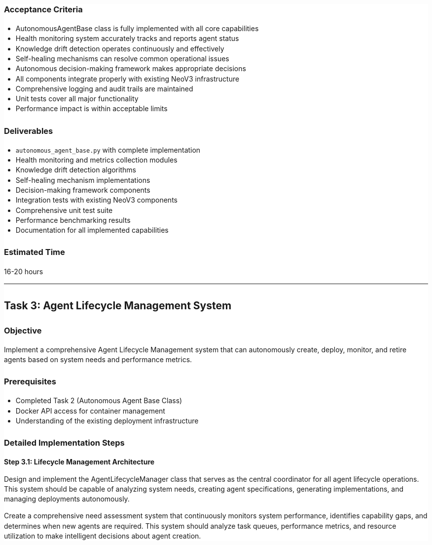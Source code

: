 ### Acceptance Criteria

- AutonomousAgentBase class is fully implemented with all core capabilities
- Health monitoring system accurately tracks and reports agent status
- Knowledge drift detection operates continuously and effectively
- Self-healing mechanisms can resolve common operational issues
- Autonomous decision-making framework makes appropriate decisions
- All components integrate properly with existing NeoV3 infrastructure
- Comprehensive logging and audit trails are maintained
- Unit tests cover all major functionality
- Performance impact is within acceptable limits

### Deliverables

- `autonomous_agent_base.py` with complete implementation
- Health monitoring and metrics collection modules
- Knowledge drift detection algorithms
- Self-healing mechanism implementations
- Decision-making framework components
- Integration tests with existing NeoV3 components
- Comprehensive unit test suite
- Performance benchmarking results
- Documentation for all implemented capabilities

### Estimated Time
16-20 hours

---

## Task 3: Agent Lifecycle Management System

### Objective
Implement a comprehensive Agent Lifecycle Management system that can autonomously create, deploy, monitor, and retire agents based on system needs and performance metrics.

### Prerequisites
- Completed Task 2 (Autonomous Agent Base Class)
- Docker API access for container management
- Understanding of the existing deployment infrastructure

### Detailed Implementation Steps

**Step 3.1: Lifecycle Management Architecture**

Design and implement the AgentLifecycleManager class that serves as the central coordinator for all agent lifecycle operations. This system should be capable of analyzing system needs, creating agent specifications, generating implementations, and managing deployments autonomously.

Create a comprehensive need assessment system that continuously monitors system performance, identifies capability gaps, and determines when new agents are required. This system should analyze task queues, performance metrics, and resource utilization to make intelligent decisions about agent creation.
